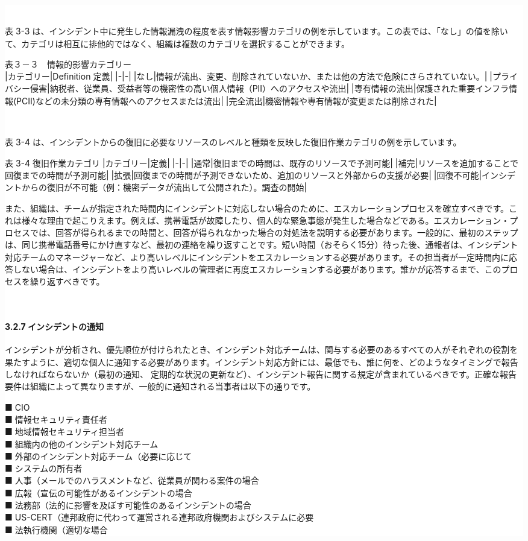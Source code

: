 <br/>

表 3-3 は、インシデント中に発生した情報漏洩の程度を表す情報影響カテゴリの例を示しています。この表では、「なし」の値を除いて、カテゴリは相互に排他的ではなく、組織は複数のカテゴリを選択することができます。
 
表３－３　情報的影響カテゴリー  
|カテゴリー|Definition 定義|
|-|-|
|なし|情報が流出、変更、削除されていないか、または他の方法で危険にさらされていない。|
|プライバシー侵害|納税者、従業員、受益者等の機密性の高い個人情報（PII）へのアクセスや流出|
|専有情報の流出|保護された重要インフラ情報(PCII)などの未分類の専有情報へのアクセスまたは流出|
|完全流出|機密情報や専有情報が変更または削除された|  

<br/>

表 3-4 は、インシデントからの復旧に必要なリソースのレベルと種類を反映した復旧作業カテゴリの例を示しています。  

表 3-4 復旧作業カテゴリ
|カテゴリー|定義|
|-|-|
|通常|復旧までの時間は、既存のリソースで予測可能|
|補完|リソースを追加することで回復までの時間が予測可能|
|拡張|回復までの時間が予測できないため、追加のリソースと外部からの支援が必要|
|回復不可能|インシデントからの復旧が不可能（例：機密データが流出して公開された）。調査の開始|  

また、組織は、チームが指定された時間内にインシデントに対応しない場合のために、エスカレーションプロセスを確立すべきです。これは様々な理由で起こりえます。例えば、携帯電話が故障したり、個人的な緊急事態が発生した場合などである。エスカレーション・プロセスでは、回答が得られるまでの時間と、回答が得られなかった場合の対処法を説明する必要があります。一般的に、最初のステップは、同じ携帯電話番号にかけ直すなど、最初の連絡を繰り返すことです。短い時間（おそらく15分）待った後、通報者は、インシデント対応チームのマネージャーなど、より高いレベルにインシデントをエスカレーションする必要があります。その担当者が一定時間内に応答しない場合は、インシデントをより高いレベルの管理者に再度エスカレーションする必要があります。誰かが応答するまで、このプロセスを繰り返すべきです。

<br/>

#### 3.2.7 インシデントの通知
インシデントが分析され、優先順位が付けられたとき、インシデント対応チームは、関与する必要のあるすべての人がそれぞれの役割を果たすように、適切な個人に通知する必要があります。インシデント対応方針には、最低でも、誰に何を、どのようなタイミングで報告しなければならないか（最初の通知、 定期的な状況の更新など）、インシデント報告に関する規定が含まれているべきです。正確な報告要件は組織によって異なりますが、一般的に通知される当事者は以下の通りです。  

■ CIO  
■ 情報セキュリティ責任者  
■ 地域情報セキュリティ担当者  
■ 組織内の他のインシデント対応チーム  
■ 外部のインシデント対応チーム（必要に応じて  
■ システムの所有者  
■ 人事（メールでのハラスメントなど、従業員が関わる案件の場合  
■ 広報（宣伝の可能性があるインシデントの場合  
■ 法務部（法的に影響を及ぼす可能性のあるインシデントの場合  
■ US-CERT（連邦政府に代わって運営される連邦政府機関およびシステムに必要  
■ 法執行機関（適切な場合  
